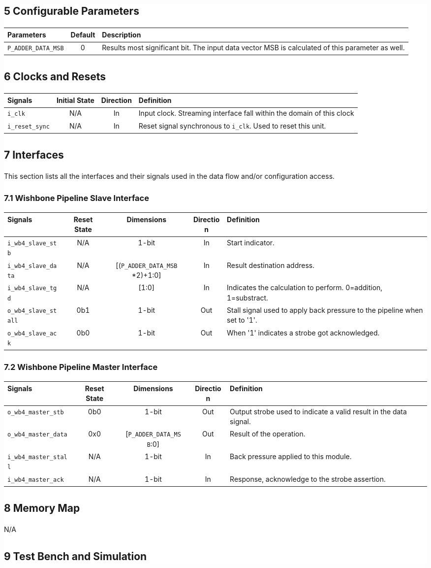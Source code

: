 
## 5 Configurable Parameters

| Parameters         | Default | Description
| :----------------- | :-----: | :-----------------------------------------------------------------------------------------------
| `P_ADDER_DATA_MSB` |    0    | Results most significant bit. The input data vector MSB is calculated of this parameter as well.
## 6 Clocks and Resets

| Signals        | Initial State | Direction | Definition
| :------------- | :-----------: | :-------: | :--------------------------------------------------------------------
| `i_clk`        |      N/A      |    In     | Input clock. Streaming interface fall within the domain of this clock
| `i_reset_sync` |      N/A      |    In     | Reset signal synchronous to `i_clk`. Used to reset this unit.

## 7 Interfaces

This section lists all the interfaces and their signals used in the data flow and/or configuration access.

### 7.1 Wishbone Pipeline Slave Interface

| Signals             | Reset State  | Dimensions                   | Direction | Definition
| :------------------ | :---------:  | :--------------------------: | :-------: | :------------------------------------------------------------------------
| `i_wb4_slave_stb`   |      N/A     |             1-bit            |    In     | Start indicator.
| `i_wb4_slave_data`  |      N/A     | [(`P_ADDER_DATA_MSB`*2)+1:0] |    In     | Result destination address.
| `i_wb4_slave_tgd`   |      N/A     |             [1:0]            |    In     | Indicates the calculation to perform. 0=addition, 1=substract.
| `o_wb4_slave_stall` |      0b1     |             1-bit            |    Out    | Stall signal used to apply back pressure to the pipeline when set to '1'.
| `o_wb4_slave_ack`   |      0b0     |             1-bit            |    Out    | When '1' indicates a strobe got acknowledged.

### 7.2 Wishbone Pipeline Master Interface

| Signals              | Reset State | Dimensions             | Direction | Definition
| :------------------- | :---------: | :--------------------: | :-------: | :----------------------------------------------------------------
| `o_wb4_master_stb`   |     0b0     |          1-bit         |    Out    | Output strobe used to indicate a valid result in the data signal.
| `o_wb4_master_data`  |     0x0     | [`P_ADDER_DATA_MSB`:0] |    Out    | Result of the operation.
| `i_wb4_master_stall` |     N/A     |          1-bit         |    In     | Back pressure applied to this module. 
| `i_wb4_master_ack `  |     N/A     |          1-bit         |    In     | Response, acknowledge to the strobe assertion.


## 8 Memory Map

N/A

## 9 Test Bench and Simulation
